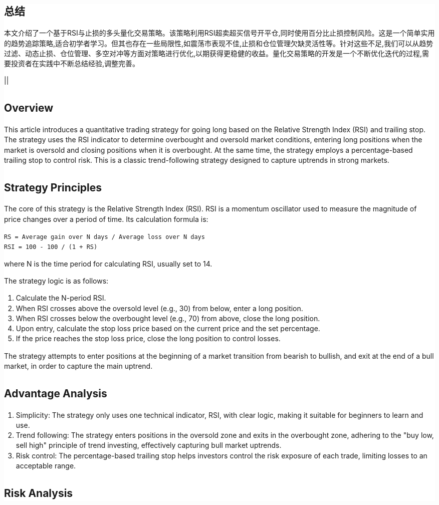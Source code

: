 ## 总结

本文介绍了一个基于RSI与止损的多头量化交易策略。该策略利用RSI超卖超买信号开平仓,同时使用百分比止损控制风险。这是一个简单实用的趋势追踪策略,适合初学者学习。但其也存在一些局限性,如震荡市表现不佳,止损和仓位管理欠缺灵活性等。针对这些不足,我们可以从趋势过滤、动态止损、仓位管理、多空对冲等方面对策略进行优化,以期获得更稳健的收益。量化交易策略的开发是一个不断优化迭代的过程,需要投资者在实践中不断总结经验,调整完善。

|| 

## Overview

This article introduces a quantitative trading strategy for going long based on the Relative Strength Index (RSI) and trailing stop. The strategy uses the RSI indicator to determine overbought and oversold market conditions, entering long positions when the market is oversold and closing positions when it is overbought. At the same time, the strategy employs a percentage-based trailing stop to control risk. This is a classic trend-following strategy designed to capture uptrends in strong markets.

## Strategy Principles

The core of this strategy is the Relative Strength Index (RSI). RSI is a momentum oscillator used to measure the magnitude of price changes over a period of time. Its calculation formula is:

```
RS = Average gain over N days / Average loss over N days
RSI = 100 - 100 / (1 + RS) 
```

where N is the time period for calculating RSI, usually set to 14.

The strategy logic is as follows:

1. Calculate the N-period RSI.
2. When RSI crosses above the oversold level (e.g., 30) from below, enter a long position.
3. When RSI crosses below the overbought level (e.g., 70) from above, close the long position.
4. Upon entry, calculate the stop loss price based on the current price and the set percentage.
5. If the price reaches the stop loss price, close the long position to control losses.

The strategy attempts to enter positions at the beginning of a market transition from bearish to bullish, and exit at the end of a bull market, in order to capture the main uptrend.

## Advantage Analysis

1. Simplicity: The strategy only uses one technical indicator, RSI, with clear logic, making it suitable for beginners to learn and use.
2. Trend following: The strategy enters positions in the oversold zone and exits in the overbought zone, adhering to the "buy low, sell high" principle of trend investing, effectively capturing bull market uptrends.
3. Risk control: The percentage-based trailing stop helps investors control the risk exposure of each trade, limiting losses to an acceptable range.

## Risk Analysis
